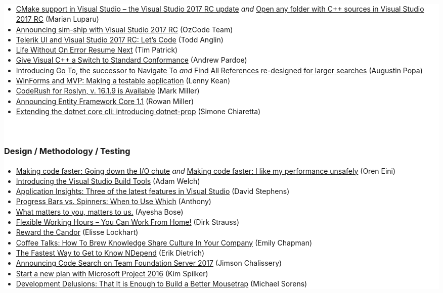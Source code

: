   * <a href="https://blogs.msdn.microsoft.com/vcblog/2016/11/16/cmake-support-in-visual-studio-the-visual-studio-2017-rc-update/" target="_blank">CMake support in Visual Studio – the Visual Studio 2017 RC update</a> _and_ <a href="https://blogs.msdn.microsoft.com/vcblog/2016/11/16/open-any-folder-with-c-sources-in-visual-studio-2017-rc/" target="_blank">Open any folder with C++ sources in Visual Studio 2017 RC</a> (Marian Luparu)
  * <a href="https://blog.oz-code.com/announcing-sim-ship-with-visual-studio-2017-rc/" target="_blank">Announcing sim-ship with Visual Studio 2017 RC</a> (OzCode Team)
  * <a href="http://www.telerik.com/blogs/telerik-ui-and-visual-studio-2017-lets-code" target="_blank">Telerik UI and Visual Studio 2017 RC: Let’s Code</a> (Todd Anglin)
  * <a href="https://visualstudiomagazine.com/articles/2016/11/01/life-without-on-error-resume-next.aspx" target="_blank">Life Without On Error Resume Next</a> (Tim Patrick)
  * <a href="https://blogs.msdn.microsoft.com/vcblog/2016/11/16/permissive-switch/" target="_blank">Give Visual C++ a Switch to Standard Conformance</a> (Andrew Pardoe)
  * <a href="https://blogs.msdn.microsoft.com/vcblog/2016/11/16/introducing-go-to-the-successor-to-navigate-to/" target="_blank">Introducing Go To, the successor to Navigate To</a> _and_ <a href="https://blogs.msdn.microsoft.com/vcblog/2016/11/16/find-all-references-re-designed-for-larger-searches/" target="_blank">Find All References re-designed for larger searches</a> (Augustin Popa)
  * <a href="http://feedproxy.google.com/~r/geekswithblogs/~3/K0weh6Csiz4/winforms-and-mvp-making-a-testable-application.aspx" target="_blank">WinForms and MVP: Making a testable application</a> (Lenny Kean)
  * <a href="https://community.devexpress.com:443/blogs/markmiller/archive/2016/11/16/coderush-for-roslyn-v-16-1-9-is-available.aspx" target="_blank">CodeRush for Roslyn, v. 16.1.9 is Available</a> (Mark Miller)
  * <a href="https://blogs.msdn.microsoft.com/dotnet/2016/11/16/announcing-entity-framework-core-1-1/" target="_blank">Announcing Entity Framework Core 1.1</a> (Rowan Miller)
  * <a href="http://feedproxy.google.com/~r/Codeclimber/~3/xZlgh1D-PoY/Extending-the-dotnet-core-cli-introducing-dotnet-prop.aspx" target="_blank">Extending the dotnet core cli: introducing dotnet-prop</a> (Simone Chiaretta)

&nbsp;

### <a name="design"></a>Design / Methodology / Testing

  * <a href="http://feedproxy.google.com/~r/AyendeRahien/~3/6sWs2siE9RQ/making-code-faster-going-down-the-i-o-chute" target="_blank">Making code faster: Going down the I/O chute</a> _and_ <a href="http://feedproxy.google.com/~r/AyendeRahien/~3/8bGPHw-LJ7E/making-code-faster-i-like-my-performance-unsafely" target="_blank">Making code faster: I like my performance unsafely</a> (Oren Eini)
  * <a href="https://blogs.msdn.microsoft.com/vcblog/2016/11/16/introducing-the-visual-studio-build-tools/" target="_blank">Introducing the Visual Studio Build Tools</a> (Adam Welch)
  * <a href="https://azure.microsoft.com/blog/application-insights-three-latest-visual-studio-features/" target="_blank">Application Insights: Three of the latest features in Visual Studio</a> (David Stephens)
  * <a href="http://feedproxy.google.com/~r/uxmovement/~3/DMviVyv5RUY/" target="_blank">Progress Bars vs. Spinners: When to Use Which</a> (Anthony)
  * <a href="https://slack.engineering/what-matters-to-you-matters-to-us-10ff49650a5d?source=rss----58820b6d8904---4" target="_blank">What matters to you, matters to us.</a> (Ayesha Bose)
  * <a href="http://dirkstrauss.com/flexible-working-hours/" target="_blank">Flexible Working Hours – You Can Work From Home!</a> (Dirk Strauss)
  * <a href="http://www.radicalcandor.com/blog/reward-candor/" target="_blank">Reward the Candor</a> (Elisse Lockhart)
  * <a href="http://blog.trello.com/knowledge-share-company-culture" target="_blank">Coffee Talks: How To Brew Knowledge Share Culture In Your Company</a> (Emily Chapman)
  * <a href="https://blog.ndepend.com/fastest-way-get-know-ndepend/" target="_blank">The Fastest Way to Get to Know NDepend</a> (Erik Dietrich)
  * <a href="https://blogs.msdn.microsoft.com/visualstudioalm/2016/11/16/announcing-code-search-on-team-foundation-server-2017/" target="_blank">Announcing Code Search on Team Foundation Server 2017</a> (Jimson Chalissery)
  * <a href="https://blogs.msdn.microsoft.com/microsoft_press/2016/11/15/start-a-new-plan-with-microsoft-project-2016/" target="_blank">Start a new plan with Microsoft Project 2016</a> (Kim Spilker)
  * <a href="https://www.simple-talk.com/opinion/opinion-pieces/development-delusions-enough-build-better-mousetrap/" target="_blank">Development Delusions: That It is Enough to Build a Better Mousetrap</a> (Michael Sorens)